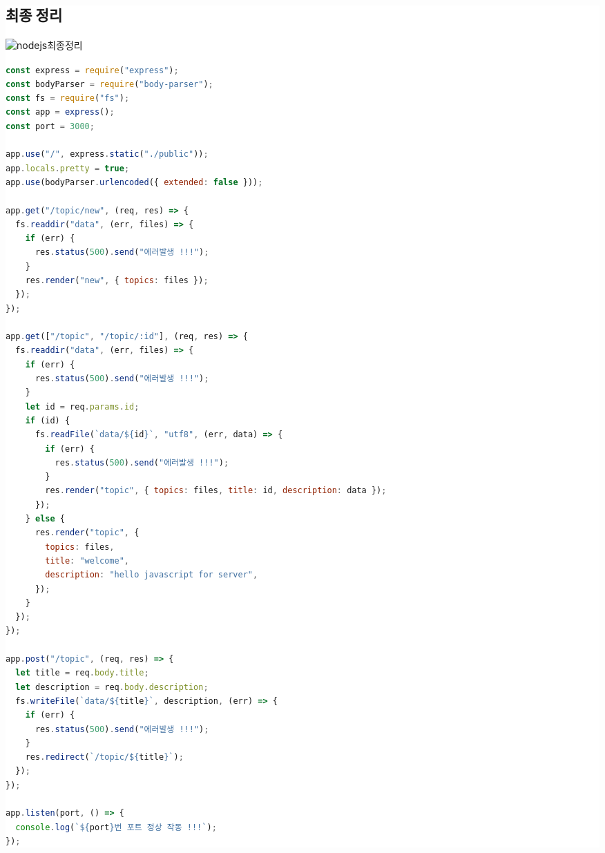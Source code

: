 ## 최종 정리

![nodejs최종정리](https://velog.velcdn.com/images/javascccccccc/post/bcd37f11-98b0-4132-bd83-7f1e2f518947/image.png)

```javascript
const express = require("express");
const bodyParser = require("body-parser");
const fs = require("fs");
const app = express();
const port = 3000;

app.use("/", express.static("./public"));
app.locals.pretty = true;
app.use(bodyParser.urlencoded({ extended: false }));

app.get("/topic/new", (req, res) => {
  fs.readdir("data", (err, files) => {
    if (err) {
      res.status(500).send("에러발생 !!!");
    }
    res.render("new", { topics: files });
  });
});

app.get(["/topic", "/topic/:id"], (req, res) => {
  fs.readdir("data", (err, files) => {
    if (err) {
      res.status(500).send("에러발생 !!!");
    }
    let id = req.params.id;
    if (id) {
      fs.readFile(`data/${id}`, "utf8", (err, data) => {
        if (err) {
          res.status(500).send("에러발생 !!!");
        }
        res.render("topic", { topics: files, title: id, description: data });
      });
    } else {
      res.render("topic", {
        topics: files,
        title: "welcome",
        description: "hello javascript for server",
      });
    }
  });
});

app.post("/topic", (req, res) => {
  let title = req.body.title;
  let description = req.body.description;
  fs.writeFile(`data/${title}`, description, (err) => {
    if (err) {
      res.status(500).send("에러발생 !!!");
    }
    res.redirect(`/topic/${title}`);
  });
});

app.listen(port, () => {
  console.log(`${port}번 포트 정상 작동 !!!`);
});
```

